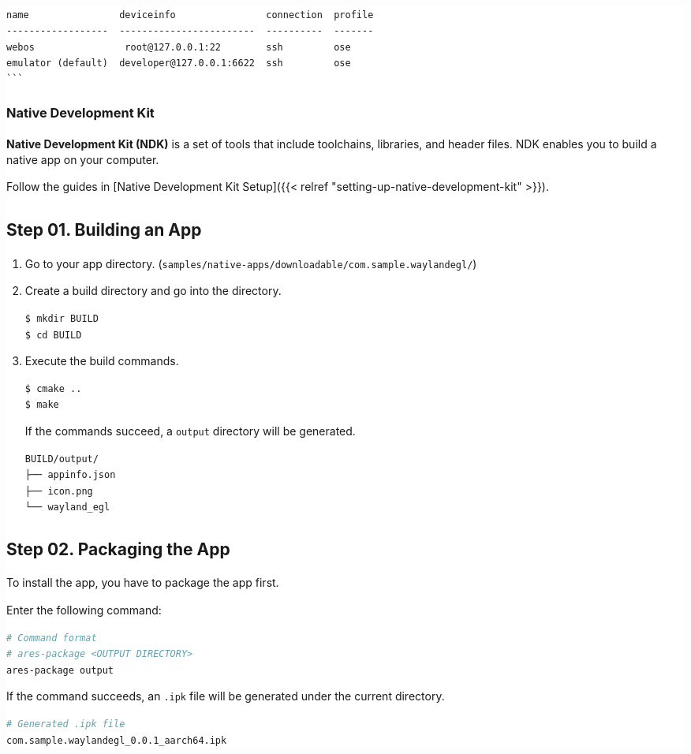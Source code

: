     name                deviceinfo                connection  profile
    ------------------  ------------------------  ----------  -------
    webos                root@127.0.0.1:22        ssh         ose
    emulator (default)  developer@127.0.0.1:6622  ssh         ose
    ```

### Native Development Kit

**Native Development Kit (NDK)** is a set of tools that include toolchains, libraries, and header files. NDK enables you to build a native app on your computer.

Follow the guides in [Native Development Kit Setup]({{< relref "setting-up-native-development-kit" >}}).

## Step 01. Building an App

1. Go to your app directory. (`samples/native-apps/downloadable/com.sample.waylandegl/`)
2. Create a build directory and go into the directory.

    ``` bash
    $ mkdir BUILD
    $ cd BUILD
    ```

3. Execute the build commands.

    ``` bash
    $ cmake ..
    $ make
    ```

    If the commands succeed, a `output` directory will be generated.

    ```
    BUILD/output/
    ├── appinfo.json
    ├── icon.png
    └── wayland_egl
    ```

## Step 02. Packaging the App

To install the app, you have to package the app first.

Enter the following command:

``` bash
# Command format
# ares-package <OUTPUT DIRECTORY>
ares-package output
```

If the command succeeds, an `.ipk` file will be generated under the current directory.

``` bash
# Generated .ipk file
com.sample.waylandegl_0.0.1_aarch64.ipk
```
